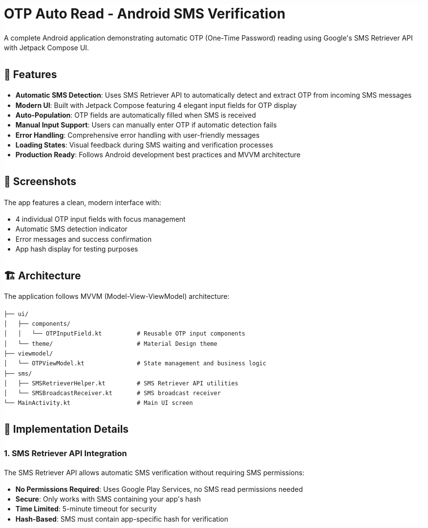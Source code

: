 # OTP Auto Read - Android SMS Verification

A complete Android application demonstrating automatic OTP (One-Time Password) reading using Google's SMS Retriever API with Jetpack Compose UI.

## 🚀 Features

- **Automatic SMS Detection**: Uses SMS Retriever API to automatically detect and extract OTP from incoming SMS messages
- **Modern UI**: Built with Jetpack Compose featuring 4 elegant input fields for OTP display
- **Auto-Population**: OTP fields are automatically filled when SMS is received
- **Manual Input Support**: Users can manually enter OTP if automatic detection fails
- **Error Handling**: Comprehensive error handling with user-friendly messages
- **Loading States**: Visual feedback during SMS waiting and verification processes
- **Production Ready**: Follows Android development best practices and MVVM architecture

## 📱 Screenshots

The app features a clean, modern interface with:
- 4 individual OTP input fields with focus management
- Automatic SMS detection indicator
- Error messages and success confirmation
- App hash display for testing purposes

## 🏗️ Architecture

The application follows MVVM (Model-View-ViewModel) architecture:

```
├── ui/
│   ├── components/
│   │   └── OTPInputField.kt          # Reusable OTP input components
│   └── theme/                        # Material Design theme
├── viewmodel/
│   └── OTPViewModel.kt               # State management and business logic
├── sms/
│   ├── SMSRetrieverHelper.kt         # SMS Retriever API utilities
│   └── SMSBroadcastReceiver.kt       # SMS broadcast receiver
└── MainActivity.kt                   # Main UI screen
```

## 🔧 Implementation Details

### 1. SMS Retriever API Integration

The SMS Retriever API allows automatic SMS verification without requiring SMS permissions:

- **No Permissions Required**: Uses Google Play Services, no SMS read permissions needed
- **Secure**: Only works with SMS containing your app's hash
- **Time Limited**: 5-minute timeout for security
- **Hash-Based**: SMS must contain app-specific hash for verification
